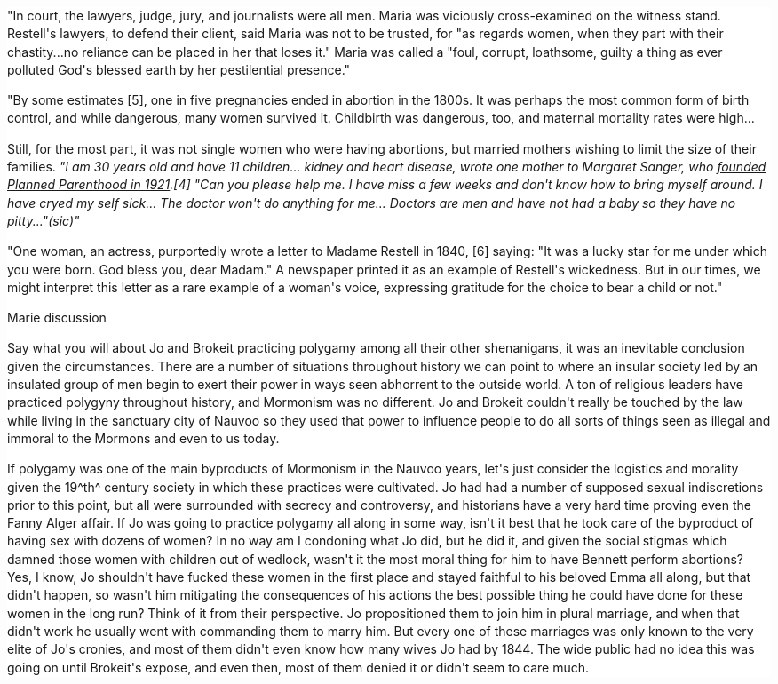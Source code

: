 "In court, the lawyers, judge, jury, and journalists were all men. Maria
was viciously cross-examined on the witness stand. Restell\'s lawyers,
to defend their client, said Maria was not to be trusted, for \"as
regards women, when they part with their chastity\...no reliance can be
placed in her that loses it.\" Maria was called a \"foul, corrupt,
loathsome, guilty a thing as ever polluted God\'s blessed earth by her
pestilential presence.\"

"By some estimates \[5\], one in five pregnancies ended in abortion in
the 1800s. It was perhaps the most common form of birth control, and
while dangerous, many women survived it. Childbirth was dangerous, too,
and maternal mortality rates were high...

Still, for the most part, it was not single women who were having
abortions, but married mothers wishing to limit the size of their
families. *\"I am 30 years old and have 11 children\... kidney and heart
disease, wrote one mother to Margaret Sanger, who *[founded Planned
Parenthood in
1921](http://en.wikipedia.org/wiki/Planned_Parenthood)*.\[4\] \"Can you
please help me. I have miss a few weeks and don\'t know how to bring
myself around. I have cryed my self sick\... The doctor won\'t do
anything for me\... Doctors are men and have not had a baby so they have
no pitty\...\"(sic)"*

"One woman, an actress, purportedly wrote a letter to Madame Restell in
1840, \[6\] saying: \"It was a lucky star for me under which you were
born. God bless you, dear Madam.\" A newspaper printed it as an example
of Restell\'s wickedness. But in our times, we might interpret this
letter as a rare example of a woman\'s voice, expressing gratitude for
the choice to bear a child or not."

Marie discussion

Say what you will about Jo and Brokeit practicing polygamy among all
their other shenanigans, it was an inevitable conclusion given the
circumstances. There are a number of situations throughout history we
can point to where an insular society led by an insulated group of men
begin to exert their power in ways seen abhorrent to the outside world.
A ton of religious leaders have practiced polygyny throughout history,
and Mormonism was no different. Jo and Brokeit couldn't really be
touched by the law while living in the sanctuary city of Nauvoo so they
used that power to influence people to do all sorts of things seen as
illegal and immoral to the Mormons and even to us today.

If polygamy was one of the main byproducts of Mormonism in the Nauvoo
years, let's just consider the logistics and morality given the 19^th^
century society in which these practices were cultivated. Jo had had a
number of supposed sexual indiscretions prior to this point, but all
were surrounded with secrecy and controversy, and historians have a very
hard time proving even the Fanny Alger affair. If Jo was going to
practice polygamy all along in some way, isn't it best that he took care
of the byproduct of having sex with dozens of women? In no way am I
condoning what Jo did, but he did it, and given the social stigmas which
damned those women with children out of wedlock, wasn't it the most
moral thing for him to have Bennett perform abortions? Yes, I know, Jo
shouldn't have fucked these women in the first place and stayed faithful
to his beloved Emma all along, but that didn't happen, so wasn't him
mitigating the consequences of his actions the best possible thing he
could have done for these women in the long run? Think of it from their
perspective. Jo propositioned them to join him in plural marriage, and
when that didn't work he usually went with commanding them to marry him.
But every one of these marriages was only known to the very elite of
Jo's cronies, and most of them didn't even know how many wives Jo had by
1844. The wide public had no idea this was going on until Brokeit's
expose, and even then, most of them denied it or didn't seem to care
much.
